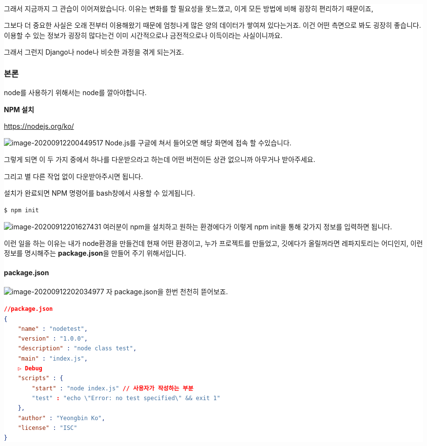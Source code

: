 그래서 지금까지 그 관습이 이어져왔습니다. 이유는 변화를 할 필요성을 못느꼈고, 이게 모든 방법에 비해 굉장히 편리하기 때문이죠,

그보다 더 중요한 사실은 오래 전부터 이용해왔기 때문에 엄청나게 많은 양의 데이터가 쌓여져 있다는거죠. 이건 어떤 측면으로 봐도 굉장히 좋습니다. 이용할 수 있는 정보가 굉장히 많다는건 이미 시간적으로나 금전적으로나 이득이라는 사실이니까요.

그래서 그런지 Django나 node나 비슷한 과정을 겪게 되는거죠.



### 본론

node를 사용하기 위해서는 node를 깔아야합니다.

**NPM 설치**

https://nodejs.org/ko/

![image-20200912200449517](https://user-images.githubusercontent.com/61140165/92999901-bd02d880-f55f-11ea-8306-c1f4d06f8f54.png)
Node.js를 구글에 쳐서 들어오면 해당 화면에 접속 할 수있습니다.

그렇게 되면 이 두 가지 중에서 하나를 다운받으라고 하는데 어떤 버전이든 상관 없으니까 아무거나 받아주세요.

그리고 별 다른 작업 없이 다운받아주시면 됩니다.

설치가 완료되면 NPM 명령어를 bash창에서 사용할 수 있게됩니다.

```bash	
$ npm init
```

![image-20200912201627431](https://user-images.githubusercontent.com/61140165/92999902-bd9b6f00-f55f-11ea-9fef-06288fb1c04c.png)
여러분이 npm을 설치하고 원하는 환경에다가 이렇게 npm init을 통해 갖가지 정보를 입력하면 됩니다.

이런 일을 하는 이유는 내가 node환경을 만들건데 현재 어떤 환경이고, 누가 프로젝트를 만들었고, 깃에다가 올릴꺼라면 레파지토리는 어디인지, 이런 정보를 명시해주는 **package.json**을 만들어 주기 위해서입니다.

#### package.json

![image-20200912202034977](https://user-images.githubusercontent.com/61140165/92999896-ba07e800-f55f-11ea-98ed-3ac79c3d8d37.png)
자 package.json을 한번 천천히 뜯어보죠.

```json
//package.json
{
    "name" : "nodetest",
    "version" : "1.0.0",
    "description" : "node class test",
    "main" : "index.js",
    ▷ Debug
    "scripts" : {
    	"start" : "node index.js" // 사용자가 작성하는 부분
    	"test" : "echo \"Error: no test specified\" && exit 1"
	},
	"author" : "Yeongbin Ko",
	"license" : "ISC"
}
```
